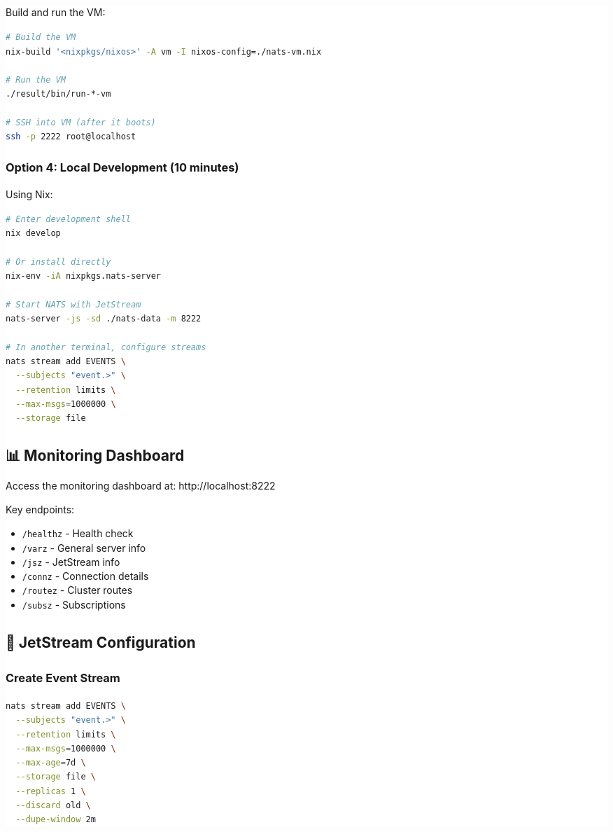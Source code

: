 Build and run the VM:
```bash
# Build the VM
nix-build '<nixpkgs/nixos>' -A vm -I nixos-config=./nats-vm.nix

# Run the VM
./result/bin/run-*-vm

# SSH into VM (after it boots)
ssh -p 2222 root@localhost
```

### Option 4: Local Development (10 minutes)

Using Nix:
```bash
# Enter development shell
nix develop

# Or install directly
nix-env -iA nixpkgs.nats-server

# Start NATS with JetStream
nats-server -js -sd ./nats-data -m 8222

# In another terminal, configure streams
nats stream add EVENTS \
  --subjects "event.>" \
  --retention limits \
  --max-msgs=1000000 \
  --storage file
```

## 📊 Monitoring Dashboard

Access the monitoring dashboard at: http://localhost:8222

Key endpoints:
- `/healthz` - Health check
- `/varz` - General server info
- `/jsz` - JetStream info
- `/connz` - Connection details
- `/routez` - Cluster routes
- `/subsz` - Subscriptions

## 🔧 JetStream Configuration

### Create Event Stream
```bash
nats stream add EVENTS \
  --subjects "event.>" \
  --retention limits \
  --max-msgs=1000000 \
  --max-age=7d \
  --storage file \
  --replicas 1 \
  --discard old \
  --dupe-window 2m
```
